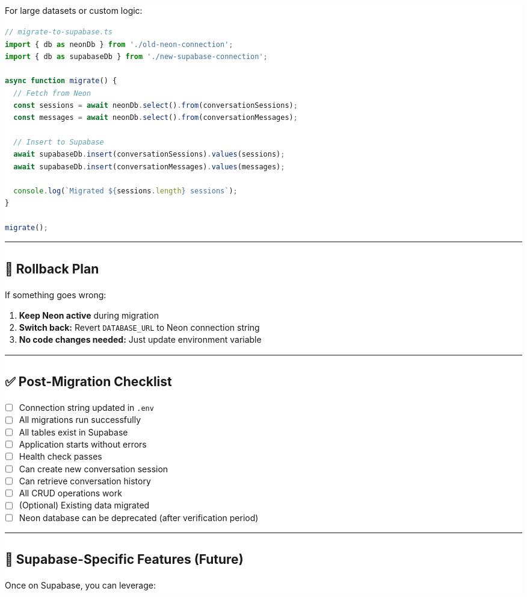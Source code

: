 For large datasets or custom logic:

```typescript
// migrate-to-supabase.ts
import { db as neonDb } from './old-neon-connection';
import { db as supabaseDb } from './new-supabase-connection';

async function migrate() {
  // Fetch from Neon
  const sessions = await neonDb.select().from(conversationSessions);
  const messages = await neonDb.select().from(conversationMessages);

  // Insert to Supabase
  await supabaseDb.insert(conversationSessions).values(sessions);
  await supabaseDb.insert(conversationMessages).values(messages);

  console.log(`Migrated ${sessions.length} sessions`);
}

migrate();
```

---

## 🚨 Rollback Plan

If something goes wrong:

1. **Keep Neon active** during migration
2. **Switch back:** Revert `DATABASE_URL` to Neon connection string
3. **No code changes needed:** Just update environment variable

---

## ✅ Post-Migration Checklist

- [ ] Connection string updated in `.env`
- [ ] All migrations run successfully
- [ ] All tables exist in Supabase
- [ ] Application starts without errors
- [ ] Health check passes
- [ ] Can create new conversation session
- [ ] Can retrieve conversation history
- [ ] All CRUD operations work
- [ ] (Optional) Existing data migrated
- [ ] Neon database can be deprecated (after verification period)

---

## 🔧 Supabase-Specific Features (Future)

Once on Supabase, you can leverage:
